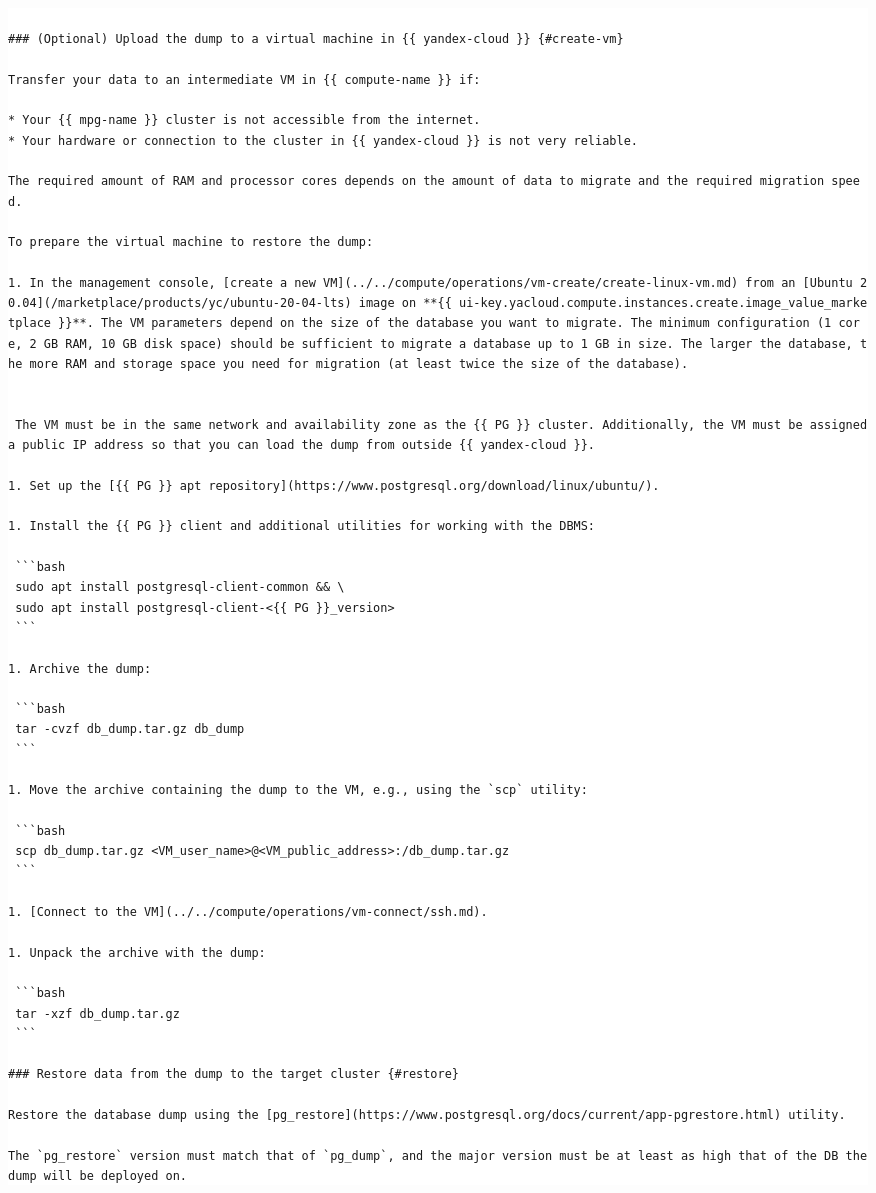    ```

### (Optional) Upload the dump to a virtual machine in {{ yandex-cloud }} {#create-vm}

Transfer your data to an intermediate VM in {{ compute-name }} if:

* Your {{ mpg-name }} cluster is not accessible from the internet.
* Your hardware or connection to the cluster in {{ yandex-cloud }} is not very reliable.

The required amount of RAM and processor cores depends on the amount of data to migrate and the required migration speed.

To prepare the virtual machine to restore the dump:

1. In the management console, [create a new VM](../../compute/operations/vm-create/create-linux-vm.md) from an [Ubuntu 20.04](/marketplace/products/yc/ubuntu-20-04-lts) image on **{{ ui-key.yacloud.compute.instances.create.image_value_marketplace }}**. The VM parameters depend on the size of the database you want to migrate. The minimum configuration (1 core, 2 GB RAM, 10 GB disk space) should be sufficient to migrate a database up to 1 GB in size. The larger the database, the more RAM and storage space you need for migration (at least twice the size of the database).


    The VM must be in the same network and availability zone as the {{ PG }} cluster. Additionally, the VM must be assigned a public IP address so that you can load the dump from outside {{ yandex-cloud }}.

1. Set up the [{{ PG }} apt repository](https://www.postgresql.org/download/linux/ubuntu/).

1. Install the {{ PG }} client and additional utilities for working with the DBMS:

    ```bash
    sudo apt install postgresql-client-common && \
    sudo apt install postgresql-client-<{{ PG }}_version>
    ```

1. Archive the dump:

    ```bash
    tar -cvzf db_dump.tar.gz db_dump
    ```

1. Move the archive containing the dump to the VM, e.g., using the `scp` utility:

    ```bash
    scp db_dump.tar.gz <VM_user_name>@<VM_public_address>:/db_dump.tar.gz
    ```

1. [Connect to the VM](../../compute/operations/vm-connect/ssh.md).

1. Unpack the archive with the dump:

    ```bash
    tar -xzf db_dump.tar.gz
    ```

### Restore data from the dump to the target cluster {#restore}

Restore the database dump using the [pg_restore](https://www.postgresql.org/docs/current/app-pgrestore.html) utility.

The `pg_restore` version must match that of `pg_dump`, and the major version must be at least as high that of the DB the dump will be deployed on.

   ```